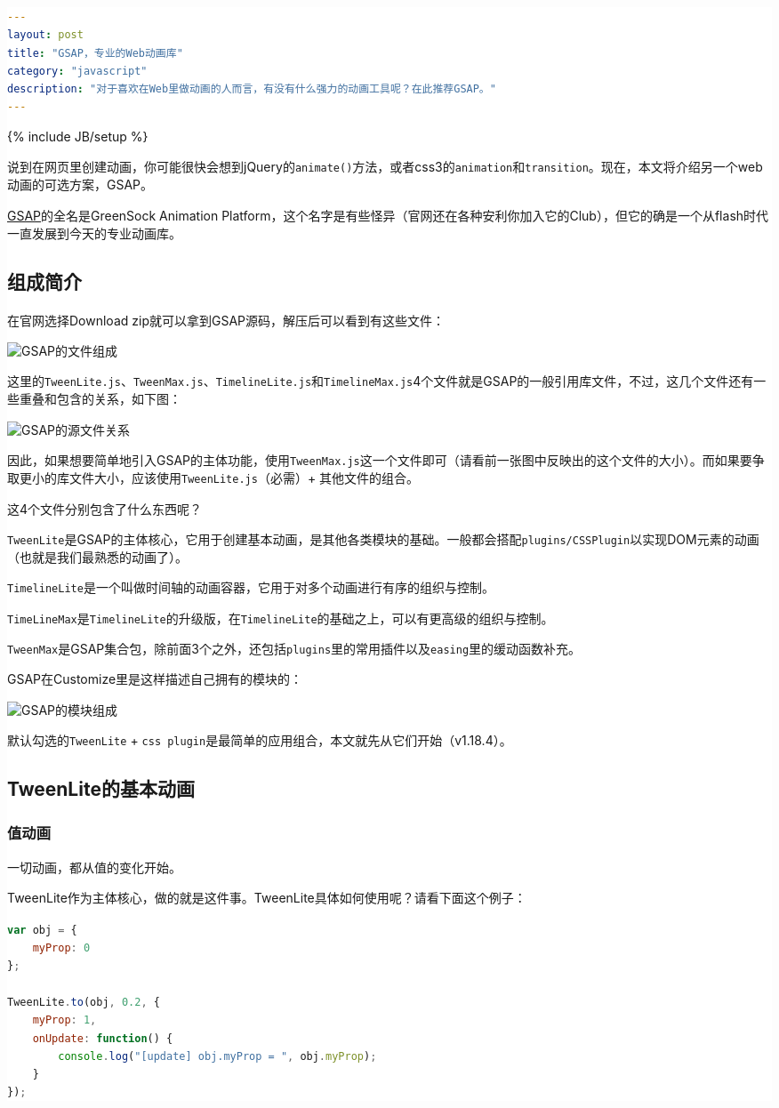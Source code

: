 ```yaml
---
layout: post
title: "GSAP，专业的Web动画库"
category: "javascript"
description: "对于喜欢在Web里做动画的人而言，有没有什么强力的动画工具呢？在此推荐GSAP。"
---
```

{% include JB/setup %}

说到在网页里创建动画，你可能很快会想到jQuery的`animate()`方法，或者css3的`animation`和`transition`。现在，本文将介绍另一个web动画的可选方案，GSAP。

[GSAP][GSAP]的全名是GreenSock Animation Platform，这个名字是有些怪异（官网还在各种安利你加入它的Club），但它的确是一个从flash时代一直发展到今天的专业动画库。

## 组成简介 ##

在官网选择Download zip就可以拿到GSAP源码，解压后可以看到有这些文件：

![GSAP的文件组成][img_gsap_files]

这里的`TweenLite.js`、`TweenMax.js`、`TimelineLite.js`和`TimelineMax.js`4个文件就是GSAP的一般引用库文件，不过，这几个文件还有一些重叠和包含的关系，如下图：

![GSAP的源文件关系][img_gsap_files_relations]

因此，如果想要简单地引入GSAP的主体功能，使用`TweenMax.js`这一个文件即可（请看前一张图中反映出的这个文件的大小）。而如果要争取更小的库文件大小，应该使用`TweenLite.js`（必需）+ 其他文件的组合。

这4个文件分别包含了什么东西呢？

`TweenLite`是GSAP的主体核心，它用于创建基本动画，是其他各类模块的基础。一般都会搭配`plugins/CSSPlugin`以实现DOM元素的动画（也就是我们最熟悉的动画了）。

`TimelineLite`是一个叫做时间轴的动画容器，它用于对多个动画进行有序的组织与控制。

`TimeLineMax`是`TimelineLite`的升级版，在`TimelineLite`的基础之上，可以有更高级的组织与控制。

`TweenMax`是GSAP集合包，除前面3个之外，还包括`plugins`里的常用插件以及`easing`里的缓动函数补充。

GSAP在Customize里是这样描述自己拥有的模块的：

![GSAP的模块组成][img_gsap_modules]

默认勾选的`TweenLite` + `css plugin`是最简单的应用组合，本文就先从它们开始（v1.18.4）。

## TweenLite的基本动画 ##

### 值动画 ###

一切动画，都从值的变化开始。

TweenLite作为主体核心，做的就是这件事。TweenLite具体如何使用呢？请看下面这个例子：

~~~javascript
var obj = {
    myProp: 0
};

TweenLite.to(obj, 0.2, {
    myProp: 1,
    onUpdate: function() {
        console.log("[update] obj.myProp = ", obj.myProp);
    }
});
~~~


[img_gsap_files]: {{POSTS_IMG_PATH}}/201605/gsap_files.png "GSAP的文件组成"
[img_gsap_modules]: {{POSTS_IMG_PATH}}/201605/gsap_modules.png "GSAP的模块组成"
[img_gsap_files_relations]: {{POSTS_IMG_PATH}}/201605/gsap_files_relations.png "GSAP的源文件关系"
[img_tweenlite_value_update]: {{POSTS_IMG_PATH}}/201605/tweenlite_value_update.png "TweenLIte为object创建动画"
[img_tweenlite_to]: {{POSTS_IMG_PATH}}/201605/tweenlite_to.gif "TweenLite的css动画"
[img_tweenlite_from]: {{POSTS_IMG_PATH}}/201605/tweenlite_from.gif "TweenLite.from()"
[img_timelinelite_sequence]: {{POSTS_IMG_PATH}}/201605/timelinelite_sequence.gif "TimelineLite顺序动画"
[img_timeline_graphic_sequence]: {{POSTS_IMG_PATH}}/201605/timeline_graphic_sequence.png "时间轴图示 - 顺序动画"
[img_timelinelite_adjust]: {{POSTS_IMG_PATH}}/201605/timelinelite_adjust.gif "TimelineLite调整动画"
[img_timeline_graphic_adjust]: {{POSTS_IMG_PATH}}/201605/timeline_graphic_adjust.png "时间轴图示 - 调整动画"
[timelinelite_staggerfrom]:  {{POSTS_IMG_PATH}}/201605/timelinelite_staggerfrom.gif "间隔规律动画"
[GSAP]: http://greensock.com/gsap "GreenSock | GSAP"
[专门的位置]: http://greensock.com/ease-visualizer "GreenSock | Ease Visualizer"
[官方文档]: http://greensock.com/docs/#/HTML5/GSAP/TweenLite/ "GreenSock | Docs - HTML5 GSAP TweenLite "
[备忘单]: https://ihatetomatoes.net/greensock-cheat-sheet/ "GreenSock Cheat Sheet - GSAP code snippets"